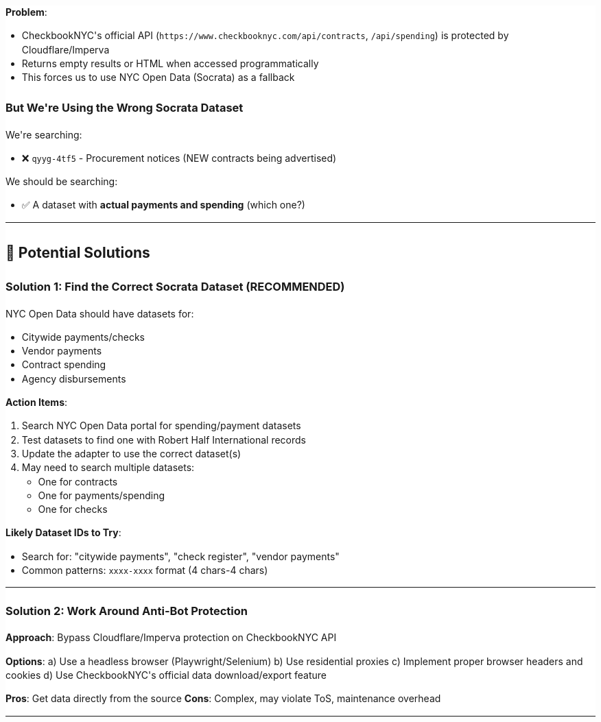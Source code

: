 **Problem**: 
- CheckbookNYC's official API (`https://www.checkbooknyc.com/api/contracts`, `/api/spending`) is protected by Cloudflare/Imperva
- Returns empty results or HTML when accessed programmatically
- This forces us to use NYC Open Data (Socrata) as a fallback

### **But We're Using the Wrong Socrata Dataset**

We're searching:
- ❌ `qyyg-4tf5` - Procurement notices (NEW contracts being advertised)

We should be searching:
- ✅ A dataset with **actual payments and spending** (which one?)

---

## 🔧 Potential Solutions

### **Solution 1: Find the Correct Socrata Dataset** (RECOMMENDED)

NYC Open Data should have datasets for:
- Citywide payments/checks
- Vendor payments
- Contract spending
- Agency disbursements

**Action Items**:
1. Search NYC Open Data portal for spending/payment datasets
2. Test datasets to find one with Robert Half International records
3. Update the adapter to use the correct dataset(s)
4. May need to search multiple datasets:
   - One for contracts
   - One for payments/spending
   - One for checks

**Likely Dataset IDs to Try**:
- Search for: "citywide payments", "check register", "vendor payments"
- Common patterns: `xxxx-xxxx` format (4 chars-4 chars)

---

### **Solution 2: Work Around Anti-Bot Protection**

**Approach**: Bypass Cloudflare/Imperva protection on CheckbookNYC API

**Options**:
a) Use a headless browser (Playwright/Selenium)
b) Use residential proxies
c) Implement proper browser headers and cookies
d) Use CheckbookNYC's official data download/export feature

**Pros**: Get data directly from the source
**Cons**: Complex, may violate ToS, maintenance overhead

---